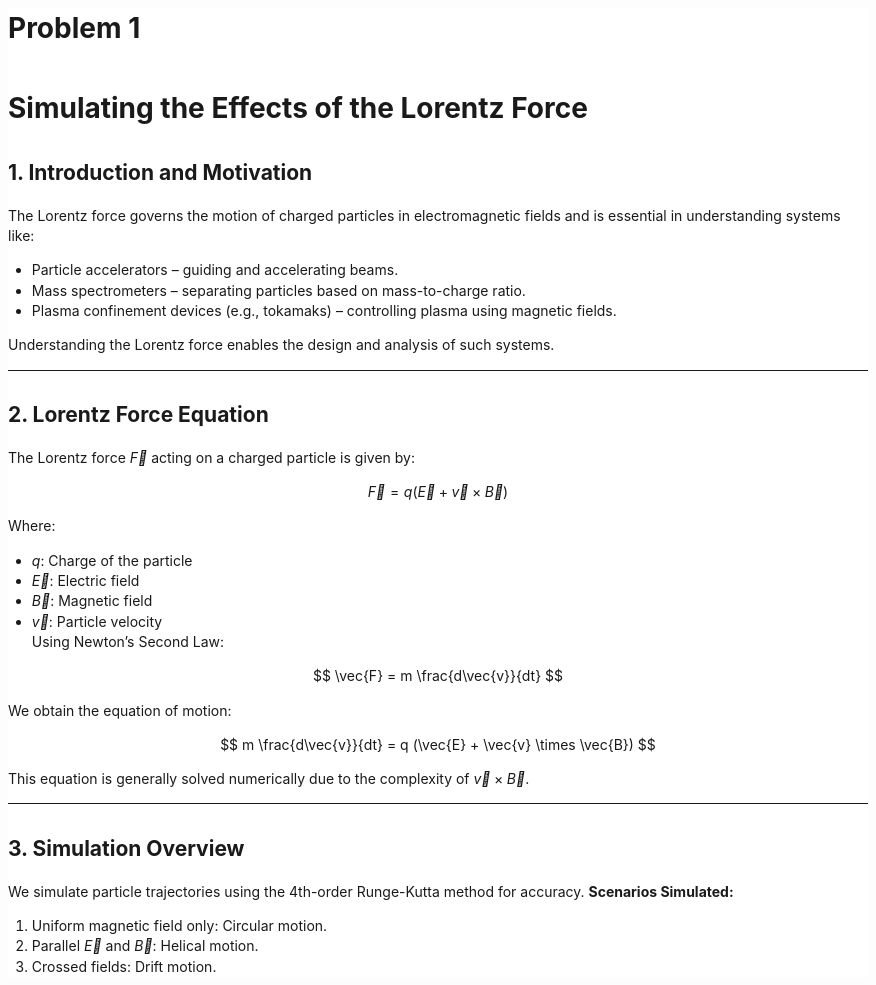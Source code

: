 # Problem 1

# Simulating the Effects of the Lorentz Force

## 1. Introduction and Motivation

The Lorentz force governs the motion of charged particles in electromagnetic fields and is essential in understanding systems like:  
- Particle accelerators – guiding and accelerating beams.  
- Mass spectrometers – separating particles based on mass-to-charge ratio.  
- Plasma confinement devices (e.g., tokamaks) – controlling plasma using magnetic fields.  

Understanding the Lorentz force enables the design and analysis of such systems.

---

## 2. Lorentz Force Equation

The Lorentz force $\vec{F}$ acting on a charged particle is given by:

$$
\vec{F} = q (\vec{E} + \vec{v} \times \vec{B})
$$

Where:  
- $q$: Charge of the particle  
- $\vec{E}$: Electric field  
- $\vec{B}$: Magnetic field  
- $\vec{v}$: Particle velocity  
Using Newton’s Second Law:

$$
\vec{F} = m \frac{d\vec{v}}{dt}
$$

We obtain the equation of motion:

$$
m \frac{d\vec{v}}{dt} = q (\vec{E} + \vec{v} \times \vec{B})
$$

This equation is generally solved numerically due to the complexity of $\vec{v} \times \vec{B}$.

---

## 3. Simulation Overview

We simulate particle trajectories using the 4th-order Runge-Kutta method for accuracy.
**Scenarios Simulated:**  
1. Uniform magnetic field only: Circular motion.  
2. Parallel $\vec{E}$ and $\vec{B}$: Helical motion.  
3. Crossed fields: Drift motion.  

